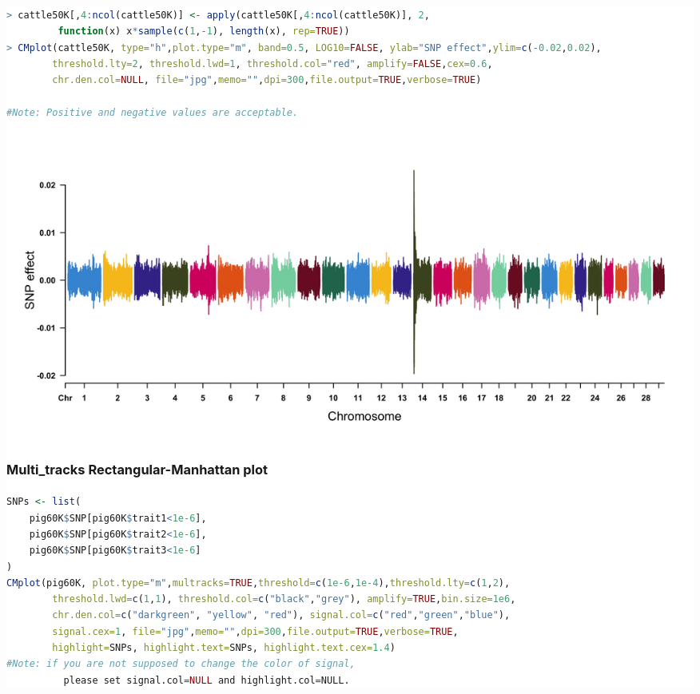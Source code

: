 
```r
> cattle50K[,4:ncol(cattle50K)] <- apply(cattle50K[,4:ncol(cattle50K)], 2, 
         function(x) x*sample(c(1,-1), length(x), rep=TRUE))
> CMplot(cattle50K, type="h",plot.type="m", band=0.5, LOG10=FALSE, ylab="SNP effect",ylim=c(-0.02,0.02),
        threshold.lty=2, threshold.lwd=1, threshold.col="red", amplify=FALSE,cex=0.6,
        chr.den.col=NULL, file="jpg",memo="",dpi=300,file.output=TRUE,verbose=TRUE)

#Note: Positive and negative values are acceptable.
```

<p align="center">
<a href="https://raw.githubusercontent.com/YinLiLin/R-CMplot/master/Figure/PN_1.jpg">
<img src="Figure/PN_1.jpg" height="385px" width="900px">
</a>
</p>

### Multi_tracks Rectangular-Manhattan plot

```r
SNPs <- list(
	pig60K$SNP[pig60K$trait1<1e-6],
	pig60K$SNP[pig60K$trait2<1e-6],
	pig60K$SNP[pig60K$trait3<1e-6]
)
CMplot(pig60K, plot.type="m",multracks=TRUE,threshold=c(1e-6,1e-4),threshold.lty=c(1,2), 
        threshold.lwd=c(1,1), threshold.col=c("black","grey"), amplify=TRUE,bin.size=1e6,
        chr.den.col=c("darkgreen", "yellow", "red"), signal.col=c("red","green","blue"),
        signal.cex=1, file="jpg",memo="",dpi=300,file.output=TRUE,verbose=TRUE,
        highlight=SNPs, highlight.text=SNPs, highlight.text.cex=1.4)
#Note: if you are not supposed to change the color of signal, 
          please set signal.col=NULL and highlight.col=NULL.
```

